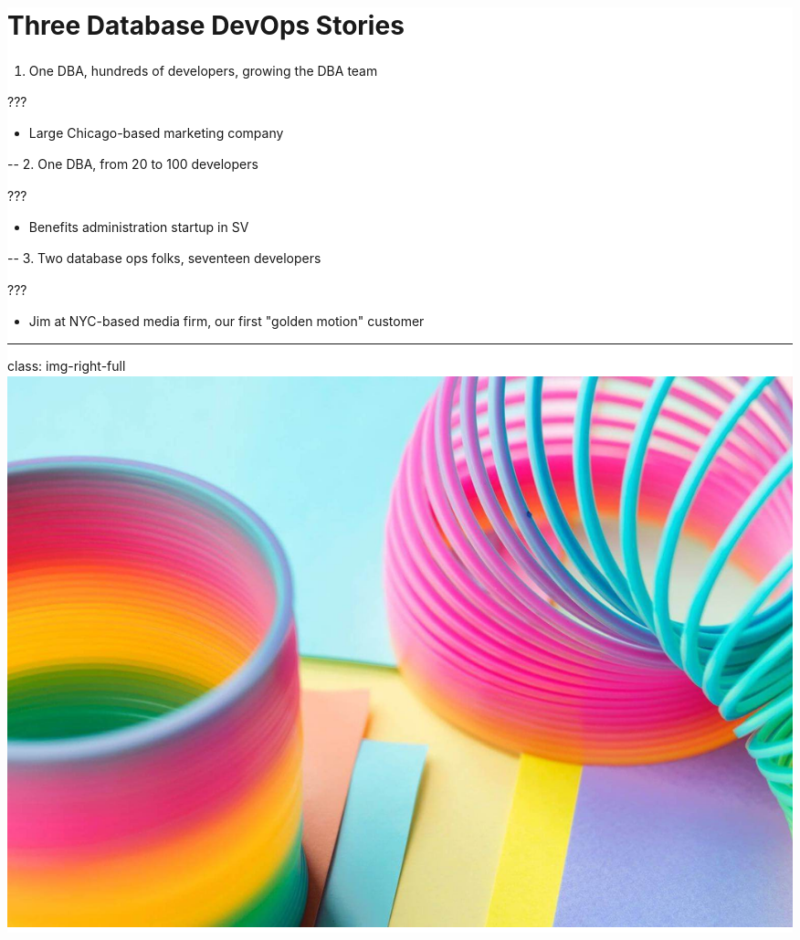 # Three Database DevOps Stories

1. One DBA, hundreds of developers, growing the DBA team

???

* Large Chicago-based marketing company

--
2. One DBA, from 20 to 100 developers

???

* Benefits administration startup in SV

--
3. Two database ops folks, seventeen developers

???

* Jim at NYC-based media firm, our first "golden motion" customer

---
class: img-right-full
![Image](unsplash-photos-6q6qRY2LQJQ.jpg)
